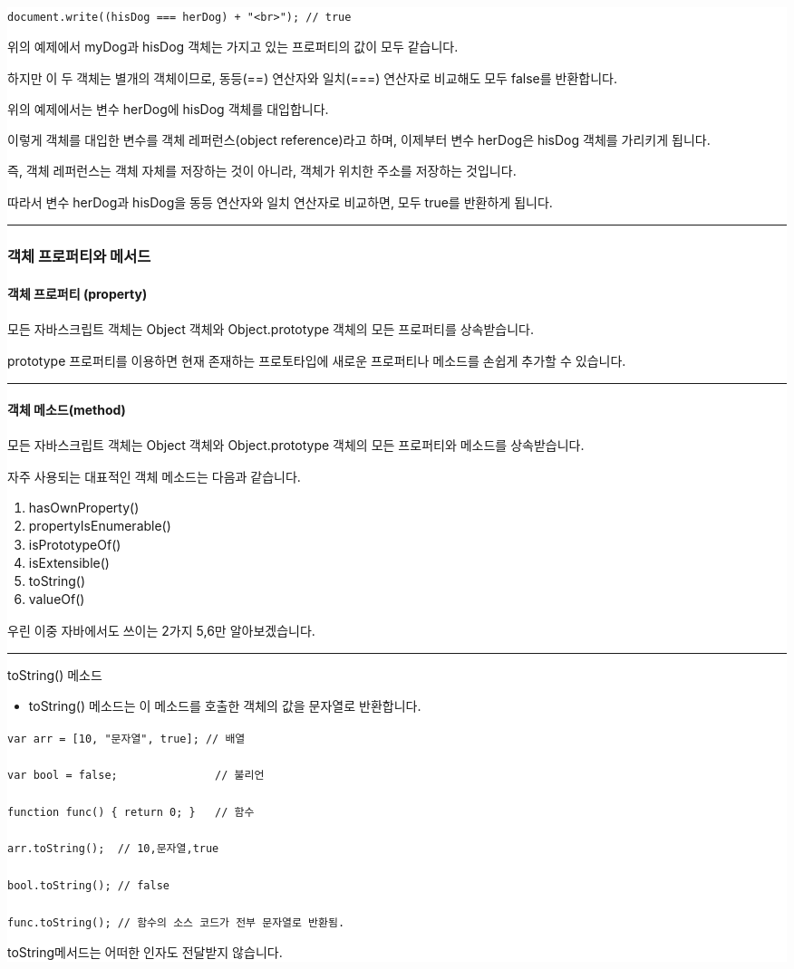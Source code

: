 ```
document.write((hisDog === herDog) + "<br>"); // true

```


위의 예제에서 myDog과 hisDog 객체는 가지고 있는 프로퍼티의 값이 모두 같습니다.

하지만 이 두 객체는 별개의 객체이므로, 동등(==) 연산자와 일치(===) 연산자로 비교해도 모두 false를 반환합니다.



위의 예제에서는 변수 herDog에 hisDog 객체를 대입합니다.

이렇게 객체를 대입한 변수를 객체 레퍼런스(object reference)라고 하며, 이제부터 변수 herDog은 hisDog 객체를 가리키게 됩니다.

즉, 객체 레퍼런스는 객체 자체를 저장하는 것이 아니라, 객체가 위치한 주소를 저장하는 것입니다.

따라서 변수 herDog과 hisDog을 동등 연산자와 일치 연산자로 비교하면, 모두 true를 반환하게 됩니다.

---

### 객체 프로퍼티와 메서드

#### 객체 프로퍼티 (property)
모든 자바스크립트 객체는 Object 객체와 Object.prototype 객체의 모든 프로퍼티를 상속받습니다.

prototype 프로퍼티를 이용하면 현재 존재하는 프로토타입에 새로운 프로퍼티나 메소드를 손쉽게 추가할 수 있습니다.

---


#### 객체 메소드(method)
모든 자바스크립트 객체는 Object 객체와 Object.prototype 객체의 모든 프로퍼티와 메소드를 상속받습니다.

자주 사용되는 대표적인 객체 메소드는 다음과 같습니다.



1. hasOwnProperty()
2. propertyIsEnumerable()
3. isPrototypeOf()
4. isExtensible()
5. toString()
6. valueOf()

우린 이중 자바에서도 쓰이는 2가지 5,6만 알아보겠습니다.


----


toString() 메소드
- toString() 메소드는 이 메소드를 호출한 객체의 값을 문자열로 반환합니다.
```
var arr = [10, "문자열", true]; // 배열

var bool = false;               // 불리언

function func() { return 0; }   // 함수

arr.toString();  // 10,문자열,true

bool.toString(); // false

func.toString(); // 함수의 소스 코드가 전부 문자열로 반환됨.
```
toString메서드는 어떠한 인자도 전달받지 않습니다.
